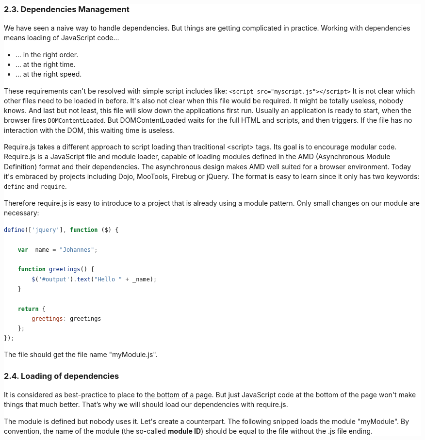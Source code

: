 
<a name="management"></a>
### 2.3. Dependencies Management

We have seen a naive way to handle dependencies. But things are getting complicated in practice.
Working with dependencies means loading of JavaScript code...
* ... in the right order.
* ... at the right time.
* ... at the right speed.

These requirements can't be resolved with simple script includes like:
```<script src="myscript.js"></script>```
It is not clear which other files need to be loaded in before. It's also not clear when this file would be required. It might be totally useless, nobody knows. And last but not least, this file will slow down the applications first run. Usually an application is ready to start, when the browser fires `DOMContentLoaded`. But DOMContentLoaded waits for the full HTML and scripts, and then triggers. If the file has no interaction with the DOM, this waiting time is useless.

Require.js takes a different approach to script loading than traditional &lt;script&gt; tags. Its goal is to encourage modular code. Require.js is a JavaScript file and module loader, capable of loading modules defined in the AMD (Asynchronous Module Definition) format and their dependencies. The asynchronous design makes AMD well suited for a browser environment. Today it's embraced by projects including Dojo, MooTools, Firebug or jQuery. The format is easy to learn since it only has two keywords: `define` and `require`.

Therefore require.js is easy to introduce to a project that is already using a module pattern. Only small changes on our module are necessary:

```js
define(['jquery'], function ($) {

    var _name = "Johannes";

    function greetings() {
        $('#output').text("Hello " + _name);
    }

    return {
        greetings: greetings
    };
});
```

The file should get the file name "myModule.js".


<a name="load"></a>
### 2.4. Loading of dependencies

It is considered as best-practice to place to [the bottom of a page](http://developer.yahoo.com/performance/rules.html#js_bottom). But just JavaScript code at the bottom of the page won't make things that much better. That’s why we will should load our dependencies with require.js.

The module is defined but nobody uses it. Let's create a counterpart. The following snipped loads the module "myModule". By convention, the name of the module (the so-called **module ID**) should be equal to the file without the .js file ending.
